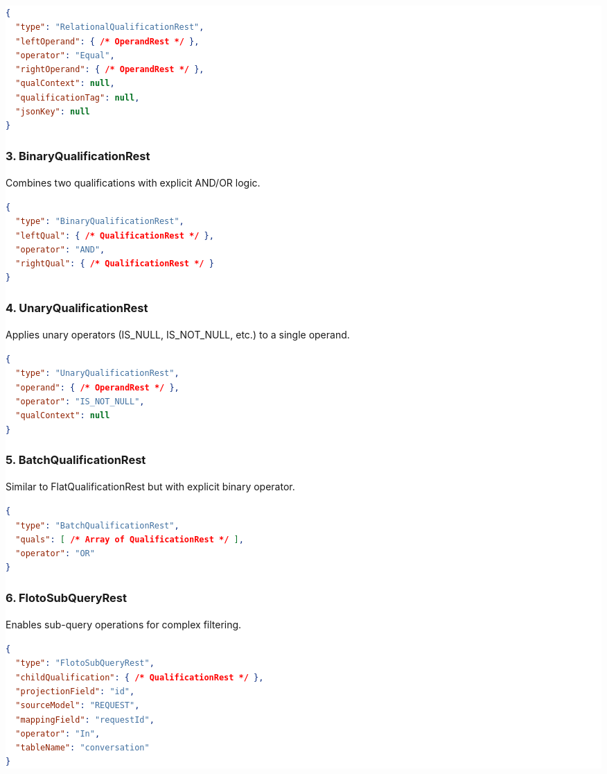 ```json
{
  "type": "RelationalQualificationRest",
  "leftOperand": { /* OperandRest */ },
  "operator": "Equal",
  "rightOperand": { /* OperandRest */ },
  "qualContext": null,
  "qualificationTag": null,
  "jsonKey": null
}
```

### 3. BinaryQualificationRest
Combines two qualifications with explicit AND/OR logic.

```json
{
  "type": "BinaryQualificationRest",
  "leftQual": { /* QualificationRest */ },
  "operator": "AND",
  "rightQual": { /* QualificationRest */ }
}
```

### 4. UnaryQualificationRest
Applies unary operators (IS_NULL, IS_NOT_NULL, etc.) to a single operand.

```json
{
  "type": "UnaryQualificationRest",
  "operand": { /* OperandRest */ },
  "operator": "IS_NOT_NULL",
  "qualContext": null
}
```

### 5. BatchQualificationRest
Similar to FlatQualificationRest but with explicit binary operator.

```json
{
  "type": "BatchQualificationRest",
  "quals": [ /* Array of QualificationRest */ ],
  "operator": "OR"
}
```

### 6. FlotoSubQueryRest
Enables sub-query operations for complex filtering.

```json
{
  "type": "FlotoSubQueryRest",
  "childQualification": { /* QualificationRest */ },
  "projectionField": "id",
  "sourceModel": "REQUEST",
  "mappingField": "requestId",
  "operator": "In",
  "tableName": "conversation"
}
```

